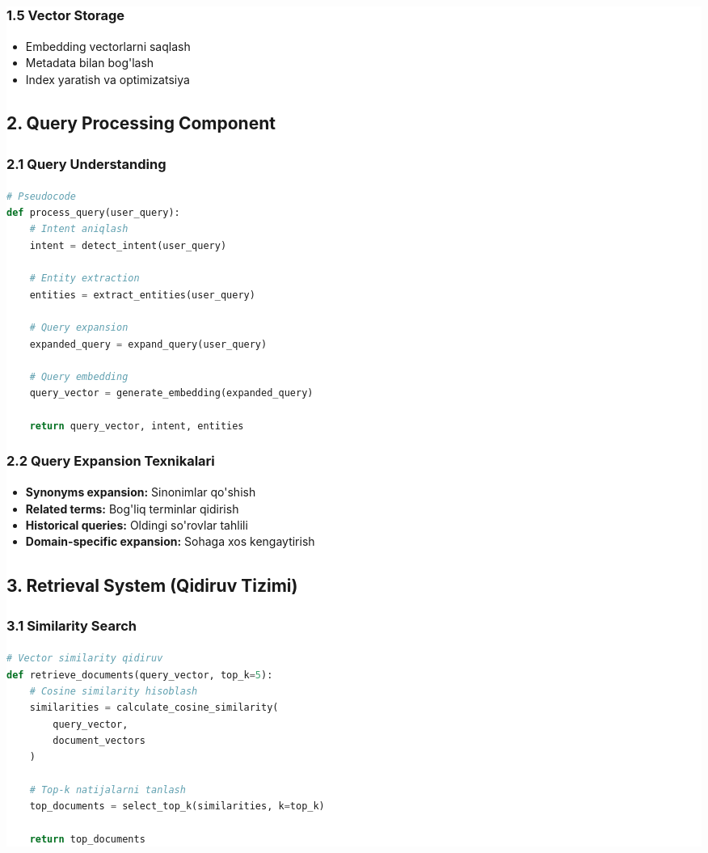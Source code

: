 ### **1.5 Vector Storage**
- Embedding vectorlarni saqlash
- Metadata bilan bog'lash
- Index yaratish va optimizatsiya

## 2. Query Processing Component

### **2.1 Query Understanding**
```python
# Pseudocode
def process_query(user_query):
    # Intent aniqlash
    intent = detect_intent(user_query)
    
    # Entity extraction
    entities = extract_entities(user_query)
    
    # Query expansion
    expanded_query = expand_query(user_query)
    
    # Query embedding
    query_vector = generate_embedding(expanded_query)
    
    return query_vector, intent, entities
```

### **2.2 Query Expansion Texnikalari**
- **Synonyms expansion:** Sinonimlar qo'shish
- **Related terms:** Bog'liq terminlar qidirish
- **Historical queries:** Oldingi so'rovlar tahlili
- **Domain-specific expansion:** Sohaga xos kengaytirish

## 3. Retrieval System (Qidiruv Tizimi)

### **3.1 Similarity Search**
```python
# Vector similarity qidiruv
def retrieve_documents(query_vector, top_k=5):
    # Cosine similarity hisoblash
    similarities = calculate_cosine_similarity(
        query_vector, 
        document_vectors
    )
    
    # Top-k natijalarni tanlash
    top_documents = select_top_k(similarities, k=top_k)
    
    return top_documents
```
